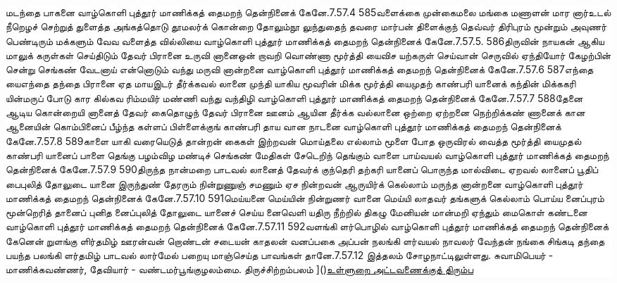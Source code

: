 மடந்தை பாகனை வாழ்கொளி புத்தூர்
மாணிக்கத் தைமறந் தென்நினைக் கேனே.7.57.4 585வளைக்கை முன்கைமலை மங்கை மணாளன்
மார னார்உடல் நீறெழச் செற்றுத்
துளைத்த அங்கத்தொடு தூமலர்க் கொன்றை
தோலும்நூ லுந்துதைந் தவரை மார்பன்
திளைக்குந் தெவ்வர் திரிபுரம் மூன்றும்
அவுணர் பெண்டிரும் மக்களும் வேவ
வளைத்த வில்லியை வாழ்கொளி புத்தூர்
மாணிக்கத் தைமறந் தென்நினைக் கேனே.7.57.5. 586திருவின் நாயகன் ஆகிய மாலுக்
கருள்கள் செய்திடும் தேவர் பிரானை
உருவி னானைஒன் றாவறி வொண்ணா
மூர்த்தி யைவிச யற்கருள் செய்வான்
செருவில் ஏந்தியோர் கேழற்பின் சென்று
செங்கண் வேடனாய் என்னொடும் வந்து
மருவி னான்றனை வாழ்கொளி புத்தூர்
மாணிக்கத் தைமறந் தென்நினைக் கேனே.7.57.6 587எந்தை யைஎந்தை தந்தை பிரானை
ஏத மாயஇடர் தீர்க்கவல் லானை
முந்தி யாகிய மூவரின் மிக்க
மூர்த்தி யைமுதற் காண்பரி யானைக்
கந்தின் மிக்ககரி யின்மருப் போடு
கார கில்கவ ரிம்மயிர் மண்ணி
வந்து வந்திழி வாழ்கொளி புத்தூர்
மாணிக்கத் தைமறந் தென்நினைக் கேனே.7.57.7 588தேனை ஆடிய கொன்றையி னானைத்
தேவர் கைதொழுந் தேவர் பிரானை
ஊனம் ஆயின தீர்க்க வல்லானை
ஒற்றை ஏற்றனை நெற்றிக்கண் ணானைக்
கான ஆனையின் கொம்பினைப் பீழ்ந்த
கள்ளப் பிள்ளைக்குங் காண்பரி தாய
வான நாடனை வாழ்கொளி புத்தூர்
மாணிக்கத் தைமறந் தென்நினைக் கேனே.7.57.8 589காளை யாகி வரையெடுத் தான்றன்
கைகள் இற்றவன் மொய்தலை எல்லாம்
மூளை போத ஒருவிரல் வைத்த
மூர்த்தி யைமுதல் காண்பரி யானைப்
பாளை தெங்கு பழம்விழ மண்டிச்
செங்கண் மேதிகள் சேடெறிந் தெங்கும்
வாளை பாய்வயல் வாழ்கொளி புத்தூர்
மாணிக்கத் தைமறந் தென்நினைக் கேனே.7.57.9 590திருந்த நான்மறை பாடவல் லானைத்
தேவர்க் குந்தெரி தற்கரி யானைப்
பொருந்த மால்விடை ஏறவல் லானைப்
பூதிப் பைபுலித் தோலுடை யானை
இருந்துண் தேரரும் நின்றுணுஞ் சமணும்
ஏச நின்றவன் ஆருயிர்க் கெல்லாம்
மருந்த னான்றனை வாழ்கொளி புத்தூர்
மாணிக்கத் தைமறந் தென்நினைக் கேனே.7.57.10 591மெய்யனை மெய்யின் நின்றுணர் வானை
மெய்யி லாதவர் தங்களுக் கெல்லாம்
பொய்ய னைப்புரம் மூன்றெரித் தானைப்
புனித னைப்புலித் தோலுடை யானைச்
செய்ய னைவெளி யதிரு நீற்றில்
திகழு மேனியன் மான்மறி ஏந்தும்
மைகொள் கண்டனை வாழ்கொளி புத்தூர்
மாணிக்கத் தைமறந் தென்நினைக் கேனே.7.57.11 592வளங்கி ளர்பொழில் வாழ்கொளி புத்தூர்
மாணிக்கத் தைமறந் தென்நினைக் கேனென்
றுளங்கு ளிர்தமிழ் ஊரன்வன் றொண்டன்
சடையன் காதலன் வனப்பகை அப்பன்
நலங்கி ளர்வயல் நாவலர் வேந்தன்
நங்கை சிங்கடி தந்தை பயந்த
பலங்கி ளர்தமிழ் பாடவல் லார்மேல்
பறையு மாஞ்செய்த பாவங்கள் தானே.7.57.12
இத்தலம் சோழநாட்டிலுள்ளது.
சுவாமிபெயர் - மாணிக்கவண்ணர்,
தேவியார் - வண்டமர்பூங்குழலம்மை.
திருச்சிற்றம்பலம்
]()[உள்ளுறை அட்டவணைக்குத் திரும்ப](https://www.projectmadurai.org/pm_etexts/utf8/pmuni0211.html#hd7057)